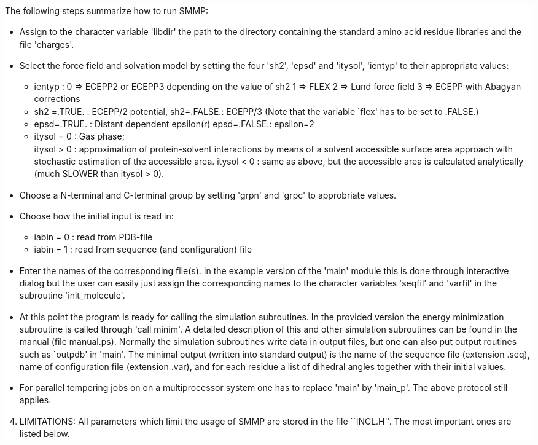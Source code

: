 

The following steps summarize how to run SMMP:

-  Assign to the character variable  'libdir' the path to the directory 
   containing the standard amino acid residue libraries and the file 'charges'.

-  Select the force field and solvation model by setting the four 
   'sh2', 'epsd' and  'itysol', 'ientyp' to their appropriate values:
   * ientyp      : 0  => ECEPP2 or ECEPP3 depending on the value of sh2
                   1  => FLEX 
                   2  => Lund force field
                   3  => ECEPP with Abagyan corrections
   * sh2 =.TRUE. : ECEPP/2 potential, sh2=.FALSE.:  ECEPP/3 
                   (Note that the variable  `flex' has to be set to .FALSE.)
   * epsd=.TRUE. :  Distant dependent  epsilon(r)
     epsd=.FALSE.: epsilon=2
   * itysol = 0  : Gas phase;  
     itysol > 0  : approximation of protein-solvent interactions by means 
                   of a solvent accessible surface area approach with
                   stochastic estimation of the accessible area.
     itysol < 0  : same as above, but the accessible area is calculated
                   analytically (much SLOWER than itysol > 0).

-  Choose a  N-terminal and C-terminal group by setting 'grpn' and 'grpc'
   to approbriate values.

-  Choose how the initial input is read in:
   * iabin = 0   : read from PDB-file
   * iabin = 1   : read from sequence (and configuration) file

-  Enter the names of the corresponding file(s). In the example 
   version of the  'main' module this is done through interactive dialog 
   but the user can easily just assign the corresponding names to the 
   character variables  'seqfil' and  'varfil' in the subroutine 
   'init_molecule'.  

-  At this point the program is ready for calling the simulation 
   subroutines.  In the provided version the energy minimization 
   subroutine is called through  'call minim'. A detailed description
   of this and other simulation subroutines can be found in the
   manual (file manual.ps). Normally the  simulation subroutines 
   write data in output files, but one can also put output routines 
   such as `outpdb' in 'main'.  The minimal output (written into 
   standard output) is the name of the sequence file (extension .seq), 
   name of configuration file (extension .var), and for each residue 
   a list of dihedral angles together with their initial values.

-  For parallel tempering jobs on on a multiprocessor system one has
   to replace 'main' by 'main_p'. The above protocol still applies.


4) LIMITATIONS:
All parameters which limit the usage of SMMP are stored in the 
file ``INCL.H''.  The most important ones are listed below. 
